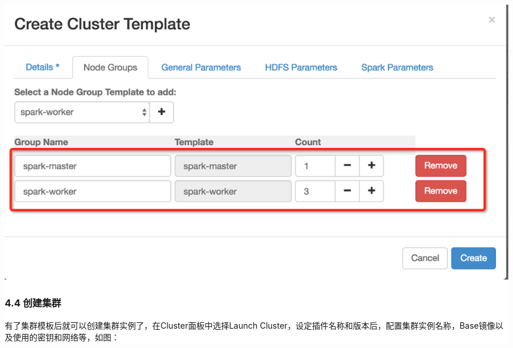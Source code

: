 ![sahara交互图](/img/posts/Openstack大数据Sahara项目实践/6.png)

### 4.4 创建集群

有了集群模板后就可以创建集群实例了，在Cluster面板中选择Launch Cluster，设定插件名称和版本后，配置集群实例名称，Base镜像以及使用的密钥和网络等，如图：
